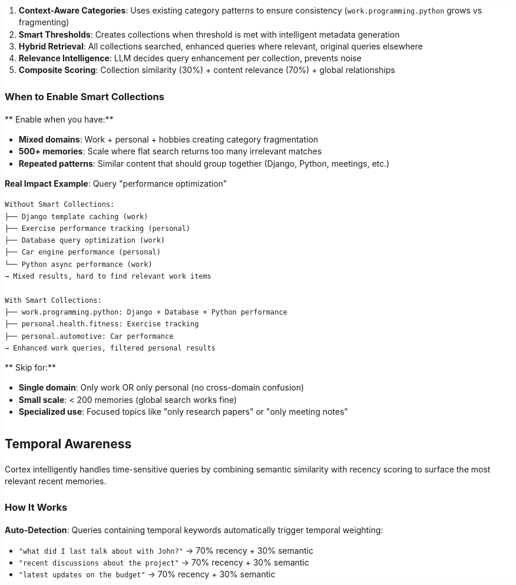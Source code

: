 ```mermaid
```

1. **Context-Aware Categories**: Uses existing category patterns to ensure consistency (`work.programming.python` grows vs fragmenting)
2. **Smart Thresholds**: Creates collections when threshold is met with intelligent metadata generation
3. **Hybrid Retrieval**: All collections searched, enhanced queries where relevant, original queries elsewhere
4. **Relevance Intelligence**: LLM decides query enhancement per collection, prevents noise
5. **Composite Scoring**: Collection similarity (30%) + content relevance (70%) + global relationships

### When to Enable Smart Collections

** Enable when you have:**
- **Mixed domains**: Work + personal + hobbies creating category fragmentation
- **500+ memories**: Scale where flat search returns too many irrelevant matches  
- **Repeated patterns**: Similar content that should group together (Django, Python, meetings, etc.)

**Real Impact Example**: Query "performance optimization"
```
Without Smart Collections:
├── Django template caching (work)
├── Exercise performance tracking (personal) 
├── Database query optimization (work)
├── Car engine performance (personal)
└── Python async performance (work)
→ Mixed results, hard to find relevant work items

With Smart Collections:  
├── work.programming.python: Django + Database + Python performance
├── personal.health.fitness: Exercise tracking  
├── personal.automotive: Car performance
→ Enhanced work queries, filtered personal results
```

** Skip for:**
- **Single domain**: Only work OR only personal (no cross-domain confusion)
- **Small scale**: < 200 memories (global search works fine)  
- **Specialized use**: Focused topics like "only research papers" or "only meeting notes"

## Temporal Awareness

Cortex intelligently handles time-sensitive queries by combining semantic similarity with recency scoring to surface the most relevant recent memories.

### How It Works

**Auto-Detection**: Queries containing temporal keywords automatically trigger temporal weighting:
- `"what did I last talk about with John?"` → 70% recency + 30% semantic
- `"recent discussions about the project"` → 70% recency + 30% semantic  
- `"latest updates on the budget"` → 70% recency + 30% semantic
